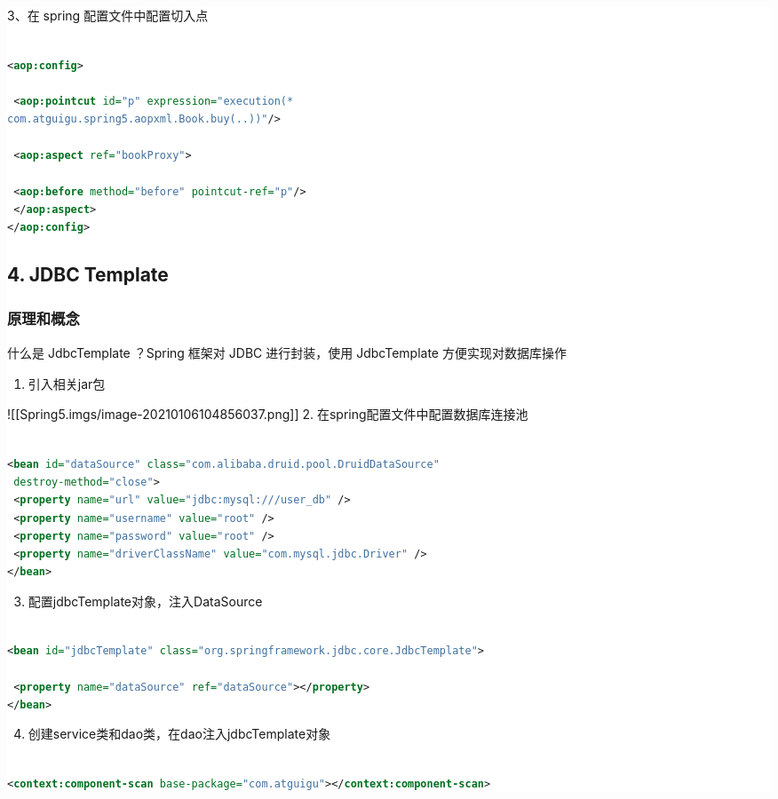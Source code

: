 3、在 spring 配置文件中配置切入点

```xml

<aop:config>
 
 <aop:pointcut id="p" expression="execution(*
com.atguigu.spring5.aopxml.Book.buy(..))"/>
 
 <aop:aspect ref="bookProxy">
 
 <aop:before method="before" pointcut-ref="p"/>
 </aop:aspect>
</aop:config>
```

## 4. JDBC Template

### 原理和概念

什么是 JdbcTemplate ？Spring 框架对 JDBC 进行封装，使用 JdbcTemplate 方便实现对数据库操作



1. 引入相关jar包

![[Spring5.imgs/image-20210106104856037.png]]
2. 在spring配置文件中配置数据库连接池

```xml

<bean id="dataSource" class="com.alibaba.druid.pool.DruidDataSource"
 destroy-method="close">
 <property name="url" value="jdbc:mysql:///user_db" />
 <property name="username" value="root" />
 <property name="password" value="root" />
 <property name="driverClassName" value="com.mysql.jdbc.Driver" />
</bean>
```

3. 配置jdbcTemplate对象，注入DataSource

```xml

<bean id="jdbcTemplate" class="org.springframework.jdbc.core.JdbcTemplate">
 
 <property name="dataSource" ref="dataSource"></property>
</bean>
```

4. 创建service类和dao类，在dao注入jdbcTemplate对象

```xml

<context:component-scan base-package="com.atguigu"></context:component-scan>
```
